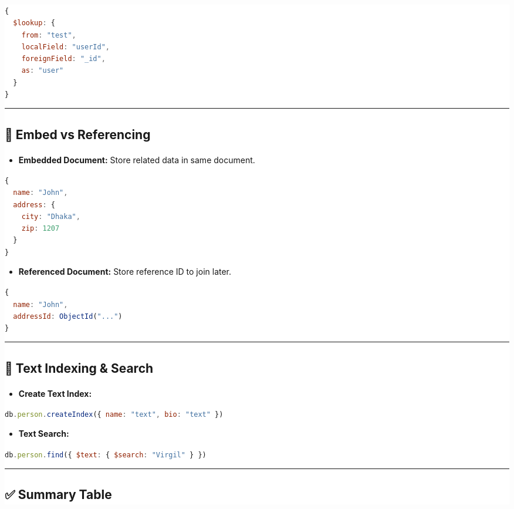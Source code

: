 ```js
{
  $lookup: {
    from: "test",
    localField: "userId",
    foreignField: "_id",
    as: "user"
  }
}
```

---

## 🔁 Embed vs Referencing

* **Embedded Document:**
  Store related data in same document.

```js
{
  name: "John",
  address: {
    city: "Dhaka",
    zip: 1207
  }
}
```

* **Referenced Document:**
  Store reference ID to join later.

```js
{
  name: "John",
  addressId: ObjectId("...")
}
```

---

## 🔎 Text Indexing & Search

* **Create Text Index:**

```js
db.person.createIndex({ name: "text", bio: "text" })
```

* **Text Search:**

```js
db.person.find({ $text: { $search: "Virgil" } })
```

---

## ✅ Summary Table
